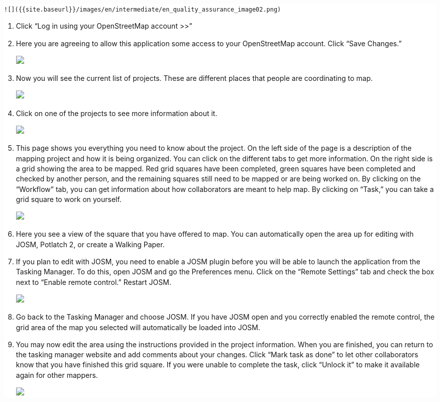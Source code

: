     ![]({{site.baseurl}}/images/en/intermediate/en_quality_assurance_image02.png)

1.  Click “Log in using your OpenStreetMap account \>\>”
1.  Here you are agreeing to allow this application some access to your
    OpenStreetMap account. Click “Save Changes.”

    ![]({{site.baseurl}}/images/en/intermediate/en_quality_assurance_image08.png)

1.  Now you will see the current list of projects. These are different
    places that people are coordinating to map.

    ![]({{site.baseurl}}/images/en/intermediate/en_quality_assurance_image11.png)

1.  Click on one of the projects to see more information about it.

    ![]({{site.baseurl}}/images/en/intermediate/en_quality_assurance_image06.png)

1.  This page shows you everything you need to know about the project.
    On the left side of the page is a description of the mapping
    project and how it is being organized. You can click on the
    different tabs to get more information. On the right side is a grid
    showing the area to be mapped. Red grid squares have been
    completed, green squares have been completed and checked by another
    person, and the remaining squares still need to be mapped or are
    being worked on. By clicking on the “Workflow” tab, you can get
    information about how collaborators are meant to help map. By
    clicking on “Task,” you can take a grid square to work on yourself.

    ![]({{site.baseurl}}/images/en/intermediate/en_quality_assurance_image13.png)

1.  Here you see a view of the square that you have offered to map. You
    can automatically open the area up for editing with JOSM, Potlatch
    2, or create a Walking Paper.

1.  If you plan to edit with JOSM, you need to enable a JOSM plugin
    before you will be able to launch the application from the Tasking
    Manager. To do this, open JOSM and go the Preferences menu. Click
    on the “Remote Settings” tab and check the box next to “Enable
    remote control.” Restart JOSM.

     ![]({{site.baseurl}}/images/en/intermediate/en_quality_assurance_image09.png)

1.  Go back to the Tasking Manager and choose JOSM. If you have JOSM
    open and you correctly enabled the remote control, the grid area of
    the map you selected will automatically be loaded into JOSM.

1.  You may now edit the area using the instructions provided in the
    project information. When you are finished, you can return to the
    tasking manager website and add comments about your changes. Click
    “Mark task as done” to let other collaborators know that you have
    finished this grid square. If you were unable to complete the task,
    click “Unlock it” to make it available again for other mappers.

    ![]({{site.baseurl}}/images/en/intermediate/en_quality_assurance_image00.png)
